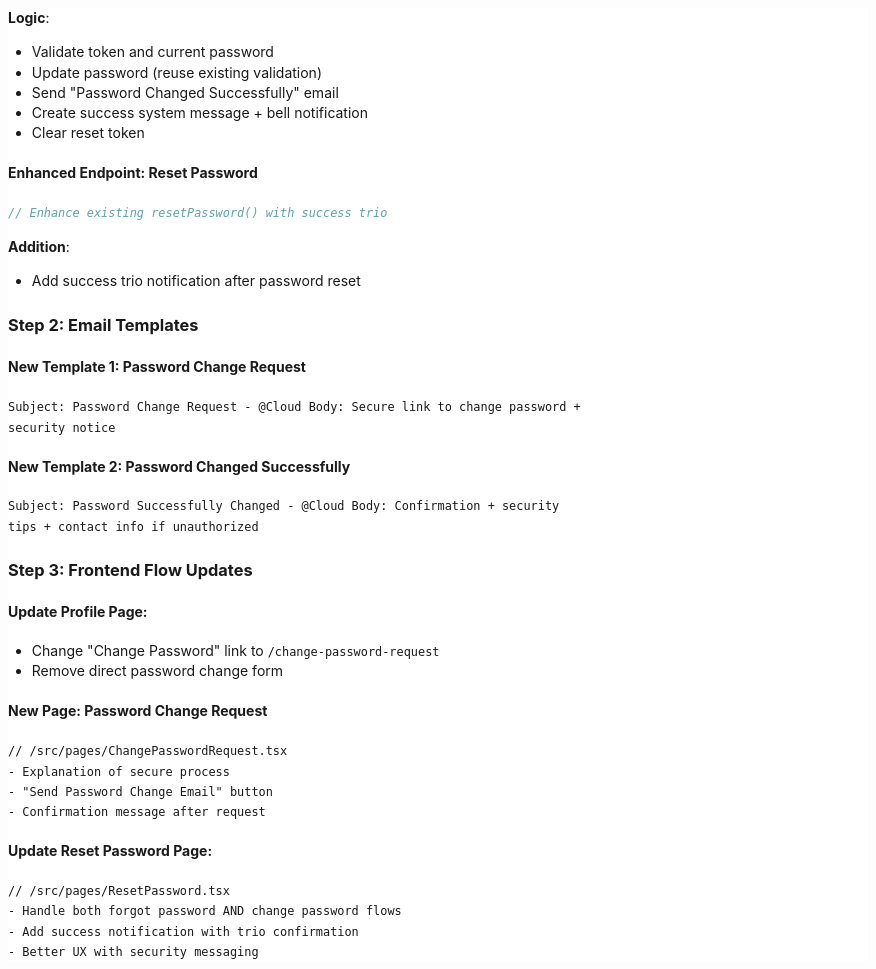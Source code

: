 **Logic**:

- Validate token and current password
- Update password (reuse existing validation)
- Send "Password Changed Successfully" email
- Create success system message + bell notification
- Clear reset token

#### **Enhanced Endpoint: Reset Password**

```typescript
// Enhance existing resetPassword() with success trio
```

**Addition**:

- Add success trio notification after password reset

### **Step 2: Email Templates**

#### **New Template 1: Password Change Request**

```html
Subject: Password Change Request - @Cloud Body: Secure link to change password +
security notice
```

#### **New Template 2: Password Changed Successfully**

```html
Subject: Password Successfully Changed - @Cloud Body: Confirmation + security
tips + contact info if unauthorized
```

### **Step 3: Frontend Flow Updates**

#### **Update Profile Page**:

- Change "Change Password" link to `/change-password-request`
- Remove direct password change form

#### **New Page: Password Change Request**

```tsx
// /src/pages/ChangePasswordRequest.tsx
- Explanation of secure process
- "Send Password Change Email" button
- Confirmation message after request
```

#### **Update Reset Password Page**:

```tsx
// /src/pages/ResetPassword.tsx
- Handle both forgot password AND change password flows
- Add success notification with trio confirmation
- Better UX with security messaging
```
